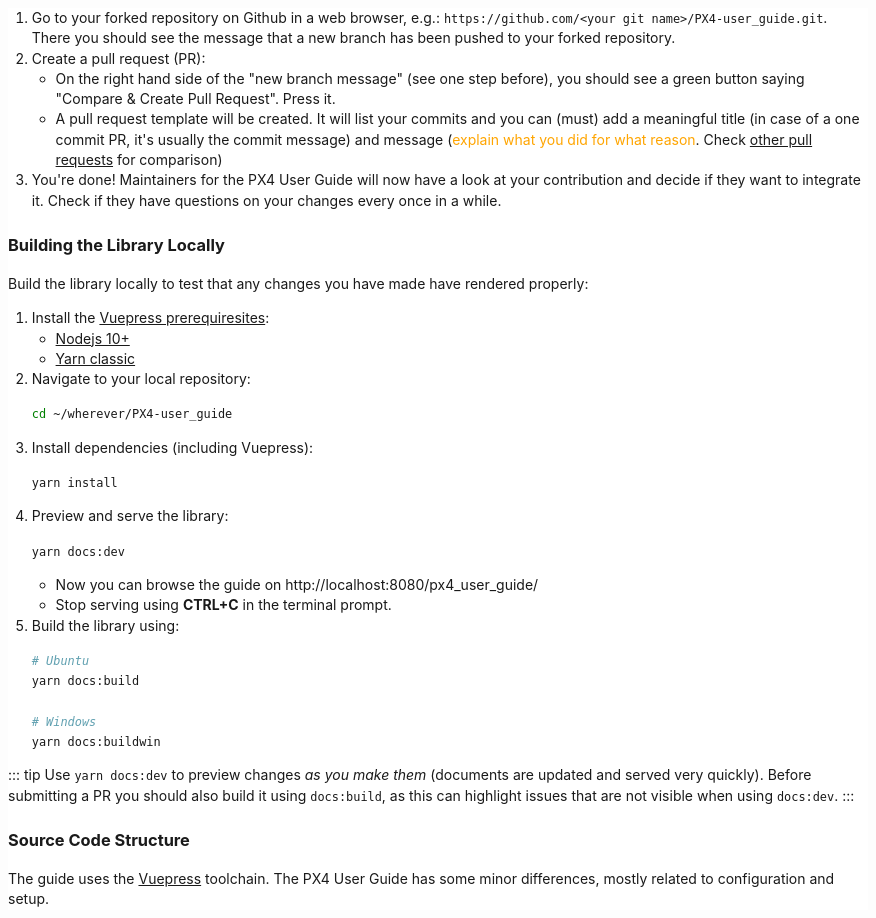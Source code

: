 1. Go to your forked repository on Github in a web browser, e.g.: `https://github.com/<your git name>/PX4-user_guide.git`. There you should see the message that a new branch has been pushed to your forked repository.
1. Create a pull request (PR):
   - On the right hand side of the "new branch message" (see one step before), you should see a green button saying "Compare & Create Pull Request". Press it.
   - A pull request template will be created. It will list your commits and you can (must) add a meaningful title (in case of a one commit PR, it's usually the commit message) and message (<span style="color:orange">explain what you did for what reason</span>. Check [other pull requests](https://github.com/PX4/PX4-user_guide/pulls) for comparison)
1. You're done! Maintainers for the PX4 User Guide will now have a look at your contribution and decide if they want to integrate it. Check if they have questions on your changes every once in a while.


### Building the Library Locally

Build the library locally to test that any changes you have made have rendered properly:
1. Install the [Vuepress prerequiresites](https://vuepress.vuejs.org/guide/getting-started.html#prerequisites):
   - [Nodejs 10+](https://nodejs.org/en/)
   - [Yarn classic](https://classic.yarnpkg.com/en/docs/install)
1. Navigate to your local repository:
   ```sh
   cd ~/wherever/PX4-user_guide
   ```
1. Install dependencies (including Vuepress):
   ```sh
   yarn install
   ```
1. Preview and serve the library:
   ```sh
   yarn docs:dev
   ```
   * Now you can browse the guide on http://localhost:8080/px4_user_guide/
   * Stop serving using **CTRL+C** in the terminal prompt.
1. Build the library using:
   ```sh
   # Ubuntu
   yarn docs:build

   # Windows
   yarn docs:buildwin
   ```

::: tip
Use `yarn docs:dev` to preview changes *as you make them* (documents are updated and served very quickly). Before submitting a PR you should also build it using `docs:build`, as this can highlight issues that are not visible when using `docs:dev`.
:::

### Source Code Structure

The guide uses the [Vuepress](https://vuepress.vuejs.org/) toolchain. The PX4 User Guide has some minor differences, mostly related to configuration and setup.
